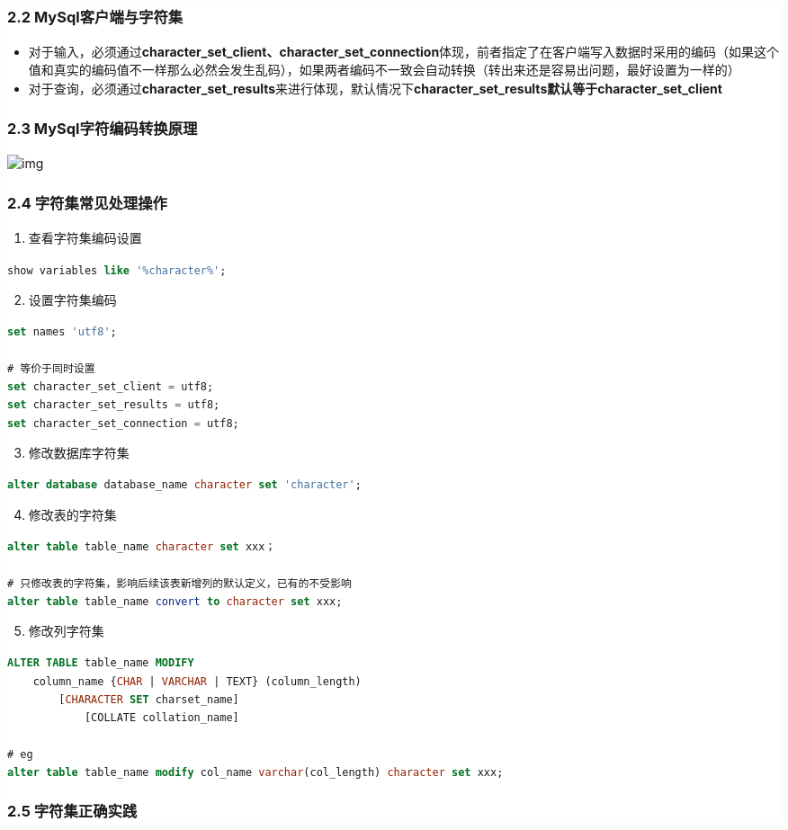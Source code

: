 ### 2.2 MySql客户端与字符集

- 对于输入，必须通过**character_set_client、character_set_connection**体现，前者指定了在客户端写入数据时采用的编码（如果这个值和真实的编码值不一样那么必然会发生乱码），如果两者编码不一致会自动转换（转出来还是容易出问题，最好设置为一样的）
- 对于查询，必须通过**character_set_results**来进行体现，默认情况下**character_set_results默认等于character_set_client**

### 2.3 MySql字符编码转换原理

![img](https://images2015.cnblogs.com/blog/1113510/201704/1113510-20170417190125196-906349059.png)

### 2.4 字符集常见处理操作

1. 查看字符集编码设置

```sql
show variables like '%character%';
```

2. 设置字符集编码

```sql
set names 'utf8';

# 等价于同时设置
set character_set_client = utf8;
set character_set_results = utf8;
set character_set_connection = utf8;
```

3. 修改数据库字符集

```sql
alter database database_name character set 'character';
```

4. 修改表的字符集

```sql
alter table table_name character set xxx；

# 只修改表的字符集，影响后续该表新增列的默认定义，已有的不受影响
alter table table_name convert to character set xxx;
```

5. 修改列字符集

```sql
ALTER TABLE table_name MODIFY
	column_name {CHAR | VARCHAR | TEXT} (column_length)
		[CHARACTER SET charset_name]
			[COLLATE collation_name]
			
# eg
alter table table_name modify col_name varchar(col_length) character set xxx;
```

### 2.5 字符集正确实践
